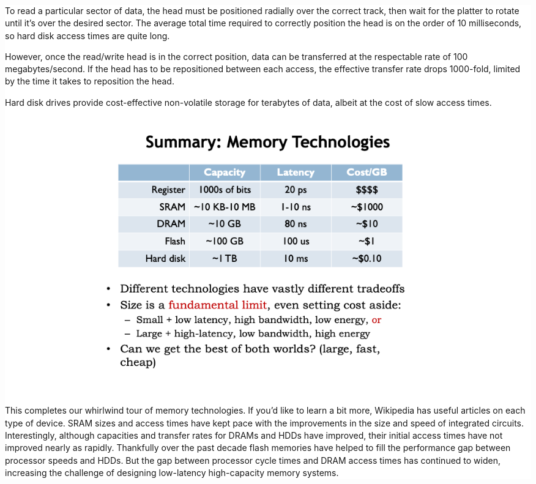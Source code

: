 <p>To read a particular sector of data, the head must be positioned
radially over the correct track, then wait for the platter to rotate
until it&#700;s over the desired sector.  The average total time required
to correctly position the head is on the order of 10 milliseconds, so
hard disk access times are quite long.</p>

<p>However, once the read/write head is in the correct position, data can
be transferred at the respectable rate of 100 megabytes/second.  If
the head has to be repositioned between each access, the effective
transfer rate drops 1000-fold, limited by the time it takes to
reposition the head.</p>

<p>Hard disk drives provide cost-effective non-volatile storage for
terabytes of data, albeit at the cost of slow access times.</p>

<p align="center"><img style="height:450px;" src="lecture_slides/caches/Slide15.png"/></p>

<p>This completes our whirlwind tour of memory technologies.  If you&#700;d
like to learn a bit more, Wikipedia has useful articles on each type
of device.  SRAM sizes and access times have kept pace with the
improvements in the size and speed of integrated circuits.
Interestingly, although capacities and transfer rates for DRAMs and
HDDs have improved, their initial access times have not improved
nearly as rapidly.  Thankfully over the past decade flash memories
have helped to fill the performance gap between processor speeds and
HDDs.  But the gap between processor cycle times and DRAM access times
has continued to widen, increasing the challenge of designing
low-latency high-capacity memory systems.</p>
